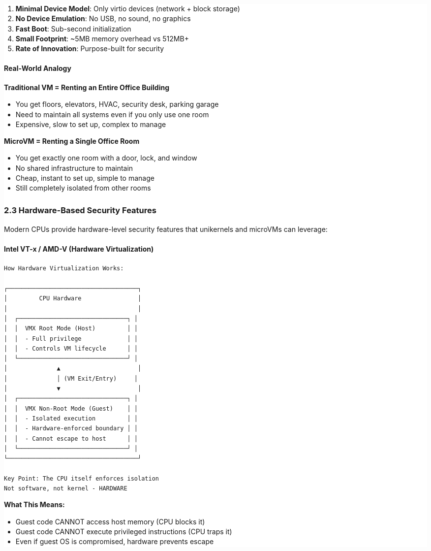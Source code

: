 1. **Minimal Device Model**: Only virtio devices (network + block storage)
2. **No Device Emulation**: No USB, no sound, no graphics
3. **Fast Boot**: Sub-second initialization
4. **Small Footprint**: ~5MB memory overhead vs 512MB+
5. **Rate of Innovation**: Purpose-built for security

#### Real-World Analogy

**Traditional VM = Renting an Entire Office Building**
- You get floors, elevators, HVAC, security desk, parking garage
- Need to maintain all systems even if you only use one room
- Expensive, slow to set up, complex to manage

**MicroVM = Renting a Single Office Room**
- You get exactly one room with a door, lock, and window
- No shared infrastructure to maintain
- Cheap, instant to set up, simple to manage
- Still completely isolated from other rooms

### 2.3 Hardware-Based Security Features

Modern CPUs provide hardware-level security features that unikernels and microVMs can leverage:

#### Intel VT-x / AMD-V (Hardware Virtualization)

```
How Hardware Virtualization Works:

┌─────────────────────────────────────┐
│         CPU Hardware                │
│                                     │
│  ┌───────────────────────────────┐ │
│  │  VMX Root Mode (Host)         │ │
│  │  - Full privilege             │ │
│  │  - Controls VM lifecycle      │ │
│  └───────────────────────────────┘ │
│              ▲                      │
│              │ (VM Exit/Entry)     │
│              ▼                      │
│  ┌───────────────────────────────┐ │
│  │  VMX Non-Root Mode (Guest)    │ │
│  │  - Isolated execution         │ │
│  │  - Hardware-enforced boundary │ │
│  │  - Cannot escape to host      │ │
│  └───────────────────────────────┘ │
└─────────────────────────────────────┘

Key Point: The CPU itself enforces isolation
Not software, not kernel - HARDWARE
```

**What This Means:**
- Guest code CANNOT access host memory (CPU blocks it)
- Guest code CANNOT execute privileged instructions (CPU traps it)
- Even if guest OS is compromised, hardware prevents escape
